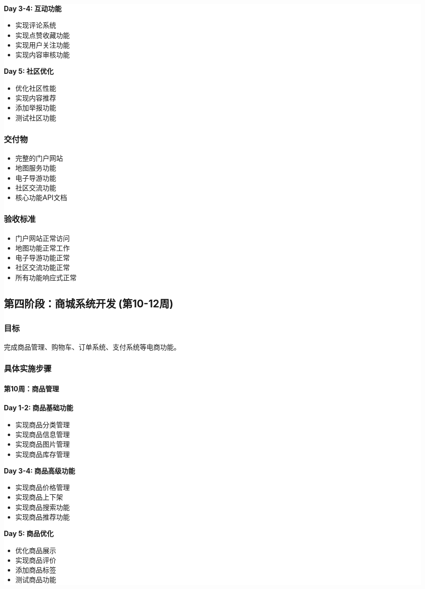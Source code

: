 **Day 3-4: 互动功能**
- 实现评论系统
- 实现点赞收藏功能
- 实现用户关注功能
- 实现内容审核功能

**Day 5: 社区优化**
- 优化社区性能
- 实现内容推荐
- 添加举报功能
- 测试社区功能

### 交付物
- 完整的门户网站
- 地图服务功能
- 电子导游功能
- 社区交流功能
- 核心功能API文档

### 验收标准
- 门户网站正常访问
- 地图功能正常工作
- 电子导游功能正常
- 社区交流功能正常
- 所有功能响应式正常

## 第四阶段：商城系统开发 (第10-12周)

### 目标
完成商品管理、购物车、订单系统、支付系统等电商功能。

### 具体实施步骤

#### 第10周：商品管理
**Day 1-2: 商品基础功能**
- 实现商品分类管理
- 实现商品信息管理
- 实现商品图片管理
- 实现商品库存管理

**Day 3-4: 商品高级功能**
- 实现商品价格管理
- 实现商品上下架
- 实现商品搜索功能
- 实现商品推荐功能

**Day 5: 商品优化**
- 优化商品展示
- 实现商品评价
- 添加商品标签
- 测试商品功能
